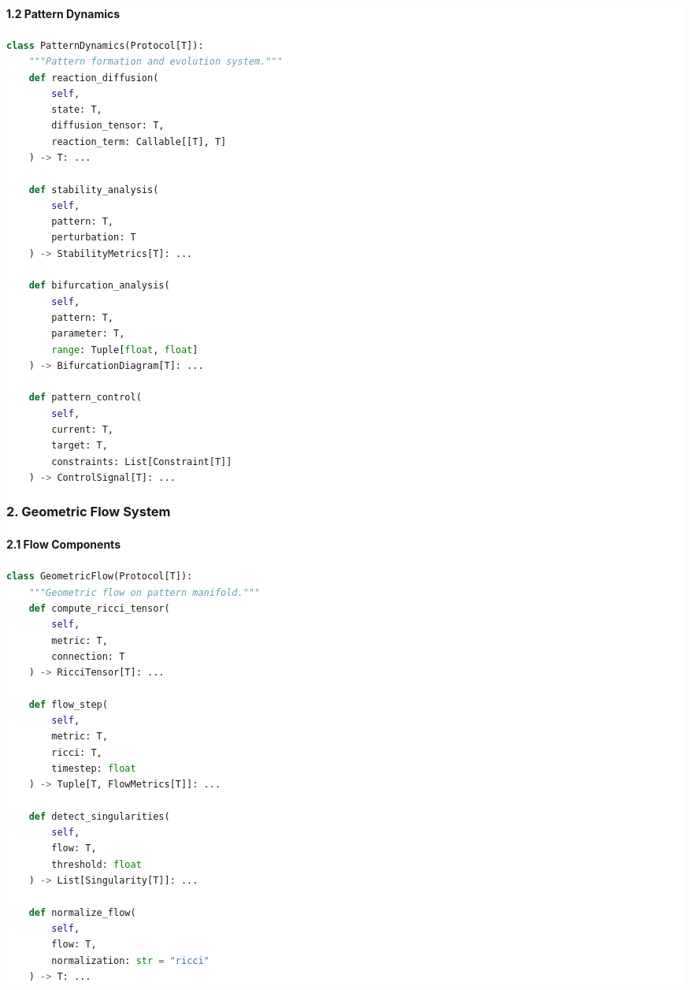 #### 1.2 Pattern Dynamics
```python
class PatternDynamics(Protocol[T]):
    """Pattern formation and evolution system."""
    def reaction_diffusion(
        self,
        state: T,
        diffusion_tensor: T,
        reaction_term: Callable[[T], T]
    ) -> T: ...
    
    def stability_analysis(
        self,
        pattern: T,
        perturbation: T
    ) -> StabilityMetrics[T]: ...
    
    def bifurcation_analysis(
        self,
        pattern: T,
        parameter: T,
        range: Tuple[float, float]
    ) -> BifurcationDiagram[T]: ...
    
    def pattern_control(
        self,
        current: T,
        target: T,
        constraints: List[Constraint[T]]
    ) -> ControlSignal[T]: ...
```

### 2. Geometric Flow System

#### 2.1 Flow Components
```python
class GeometricFlow(Protocol[T]):
    """Geometric flow on pattern manifold."""
    def compute_ricci_tensor(
        self,
        metric: T,
        connection: T
    ) -> RicciTensor[T]: ...
    
    def flow_step(
        self,
        metric: T,
        ricci: T,
        timestep: float
    ) -> Tuple[T, FlowMetrics[T]]: ...
    
    def detect_singularities(
        self,
        flow: T,
        threshold: float
    ) -> List[Singularity[T]]: ...
    
    def normalize_flow(
        self,
        flow: T,
        normalization: str = "ricci"
    ) -> T: ...
```
